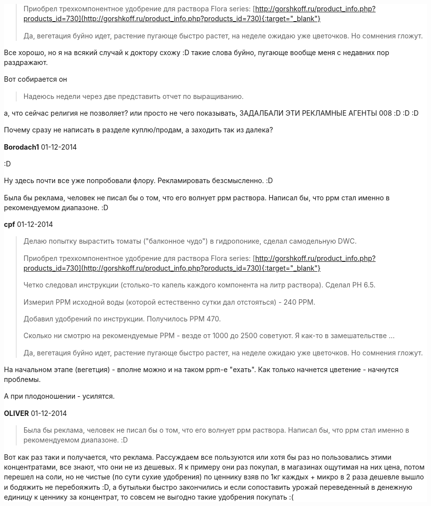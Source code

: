 > Приобрел трехкомпонентное удобрение для раствора Flora series: [http://gorshkoff.ru/product_info.php?products_id=730](http://gorshkoff.ru/product_info.php?products_id=730){:target="_blank"} 
> 
> Да, вегетация буйно идет, растение пугающе быстро растет, на неделе ожидаю уже цветочков. Но сомнения гложут.

Все хорошо, но я на всякий случай к доктору схожу :D такие слова буйно, пугающе вообще меня с недавних пор раздражают.

Вот собирается он 

> Надеюсь недели через две представить отчет по выращиванию.

а, что сейчас религия не позволяет? или просто не чего показывать, ЗАДАЛБАЛИ ЭТИ РЕКЛАМНЫЕ АГЕНТЫ 008 :D :D :D

Почему сразу не написать в разделе куплю/продам, а заходить так из далека?


**Borodach1** 01-12-2014

 :D

Ну здесь почти все уже попробовали флору. Рекламировать безсмысленно. :D

Была бы реклама, человек не писал бы о том, что его волнует ррм раствора. Написал бы, что ррм стал именно в рекомендуемом диапазоне. :D


**cpf** 01-12-2014

> Делаю попытку вырастить томаты ("балконное чудо") в гидропонике, сделал самодельную DWC. 
> 
> Приобрел трехкомпонентное удобрение для раствора Flora series: [http://gorshkoff.ru/product_info.php?products_id=730](http://gorshkoff.ru/product_info.php?products_id=730){:target="_blank"} 
> 
> Четко следовал инструкции (столько-то капель каждого компонента на литр раствора). Сделал PH 6.5. 
> 
> Измерил PPM исходной воды (которой естественно сутки дал отстояться) - 240 PPM. 
> 
> Добавил удобрений по инструкции. Получилось PPM 470. 
> 
> Сколько ни смотрю на рекомендуемые PPM - везде от 1000 до 2500 советуют. Я как-то в замешательстве ...
> 
> Да, вегетация буйно идет, растение пугающе быстро растет, на неделе ожидаю уже цветочков. Но сомнения гложут.

На начальном этапе (вегетция) - вполне можно и на таком ppm-e "ехать". Как только начнется цветение - начнутся проблемы.

А при плодоношении - усилятся. 


**OLIVER** 01-12-2014

> Была бы реклама, человек не писал бы о том, что его волнует ррм раствора. Написал бы, что ррм стал именно в рекомендуемом диапазоне. :D

Вот как раз таки и получается, что реклама. Рассуждаем все пользуются или хотя бы раз но пользовались этими концентратами, все знают, что они не из дешевых. Я к примеру они раз покупал, в магазинах ощутимая на них цена, потом перешел на соли, но не чистые (по сути сухие удобрения) по ценнику взяв по 1кг каждых + микро в 2 раза дешевле вышло и бодяжить не перебояжить :D, а бутыльки быстро закончились и если сопоставить урожай переведенный в денежную единицу к ценнику за концентрат, то совсем не выгодно такие удобрения покупать :( 

